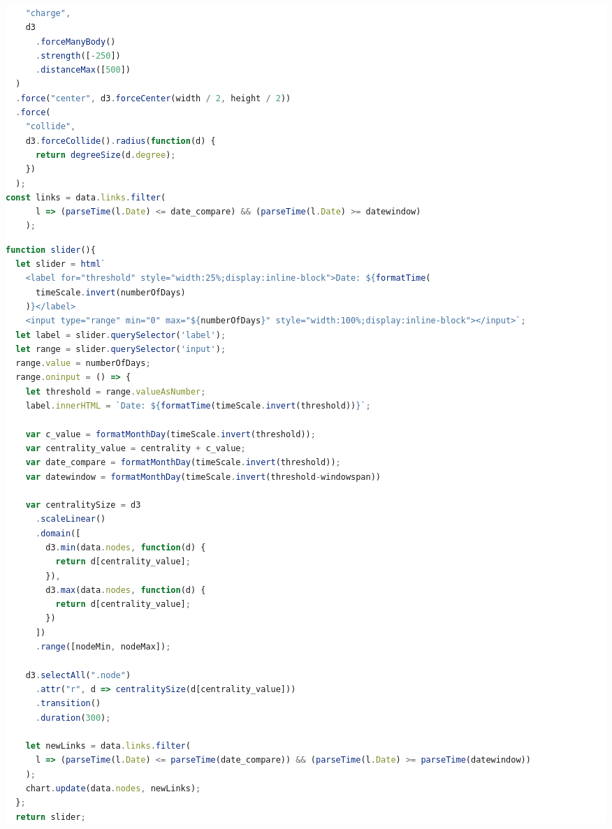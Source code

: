 ```js
    "charge",
    d3
      .forceManyBody()
      .strength([-250])
      .distanceMax([500])
  )
  .force("center", d3.forceCenter(width / 2, height / 2))
  .force(
    "collide",
    d3.forceCollide().radius(function(d) {
      return degreeSize(d.degree);
    })
  );
const links = data.links.filter(
      l => (parseTime(l.Date) <= date_compare) && (parseTime(l.Date) >= datewindow)         
    );
```



```js
function slider(){
  let slider = html`
    <label for="threshold" style="width:25%;display:inline-block">Date: ${formatTime(
      timeScale.invert(numberOfDays)
    )}</label>
    <input type="range" min="0" max="${numberOfDays}" style="width:100%;display:inline-block"></input>`;
  let label = slider.querySelector('label');
  let range = slider.querySelector('input');
  range.value = numberOfDays;
  range.oninput = () => {
    let threshold = range.valueAsNumber;
    label.innerHTML = `Date: ${formatTime(timeScale.invert(threshold))}`;
  
    var c_value = formatMonthDay(timeScale.invert(threshold));
    var centrality_value = centrality + c_value;
    var date_compare = formatMonthDay(timeScale.invert(threshold));
    var datewindow = formatMonthDay(timeScale.invert(threshold-windowspan))
  
    var centralitySize = d3
      .scaleLinear()
      .domain([
        d3.min(data.nodes, function(d) {
          return d[centrality_value];
        }),
        d3.max(data.nodes, function(d) {
          return d[centrality_value];
        })
      ])
      .range([nodeMin, nodeMax]);
  
    d3.selectAll(".node")
      .attr("r", d => centralitySize(d[centrality_value]))
      .transition()
      .duration(300);
  
    let newLinks = data.links.filter(
      l => (parseTime(l.Date) <= parseTime(date_compare)) && (parseTime(l.Date) >= parseTime(datewindow))
    );
    chart.update(data.nodes, newLinks);
  };
  return slider;
```